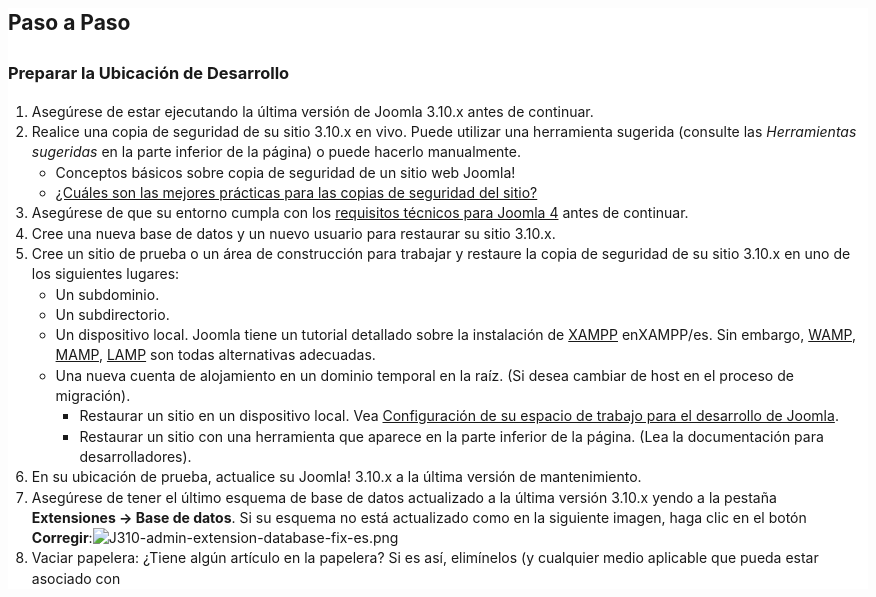 ## Paso a Paso

### Preparar la Ubicación de Desarrollo

1.  Asegúrese de estar ejecutando la última versión de Joomla 3.10.x
    antes de continuar.
2.  Realice una copia de seguridad de su sitio 3.10.x en vivo. Puede
    utilizar una herramienta sugerida (consulte las *Herramientas
    sugeridas* en la parte inferior de la página) o puede hacerlo
    manualmente.
    -  Conceptos básicos sobre copia de seguridad de un sitio web
      Joomla!
    - [¿Cuáles son las mejores prácticas para las copias de seguridad
      del
      sitio?](https://docs.joomla.org/What_are_the_best_practices_for_site_backups%3F "Special:MyLanguage/What are the best practices for site backups?")
3.  Asegúrese de que su entorno cumpla con los
    <a href="https://downloads.joomla.org/es/technical-requirements-es"
    class="external text" target="_blank"
    rel="noreferrer noopener">requisitos técnicos para Joomla 4</a>
    antes de continuar.
4.  Cree una nueva base de datos y un nuevo usuario para restaurar su
    sitio 3.10.x.
5.  Cree un sitio de prueba o un área de construcción para trabajar y
    restaure la copia de seguridad de su sitio 3.10.x en uno de los
    siguientes lugares:
    - Un subdominio.
    - Un subdirectorio.
    - Un dispositivo local. Joomla tiene un tutorial detallado sobre la
      instalación de
      <a href="https://sourceforge.net/projects/xampp/" class="external text"
      target="_blank" rel="nofollow noreferrer noopener">XAMPP</a> en
      ​​XAMPP/es. Sin
      embargo,
      <a href="https://www.wampserver.com/en/" class="external text"
      target="_blank" rel="nofollow noreferrer noopener">WAMP</a>,
      <a href="https://www.mamp.info/en/windows/" class="external text"
      target="_blank" rel="nofollow noreferrer noopener">MAMP</a>,
      <a href="https://sourceforge.net/projects/lampas/" class="external text"
      target="_blank" rel="nofollow noreferrer noopener">LAMP</a> son
      todas alternativas adecuadas.
    - Una nueva cuenta de alojamiento en un dominio temporal en la raíz.
      (Si desea cambiar de host en el proceso de migración).
      - Restaurar un sitio en un dispositivo local. Vea [Configuración
        de su espacio de trabajo para el desarrollo de
        Joomla](https://docs.joomla.org/Setting_up_your_workstation_for_Joomla_development/es "Special:MyLanguage/Setting up your workstation for Joomla development/es").
      - Restaurar un sitio con una herramienta que aparece en la parte
        inferior de la página. (Lea la documentación para
        desarrolladores).
6.  En su ubicación de prueba, actualice su Joomla! 3.10.x a la última
    versión de mantenimiento.
7.  Asegúrese de tener el último esquema de base de datos actualizado a
    la última versión 3.10.x yendo a la pestaña **Extensiones **→** Base
    de datos**. Si su esquema no está actualizado como en la siguiente
    imagen, haga clic en el botón **Corregir**:<img
    src="https://docs.joomla.org/images/2/23/J310-admin-extension-database-fix-es.png"
    class="thumbborder" decoding="async" data-file-width="800"
    data-file-height="235" width="800" height="235"
    alt="J310-admin-extension-database-fix-es.png" />
8.  Vaciar papelera: ¿Tiene algún artículo en la papelera? Si es así,
    elimínelos (y cualquier medio aplicable que pueda estar asociado con